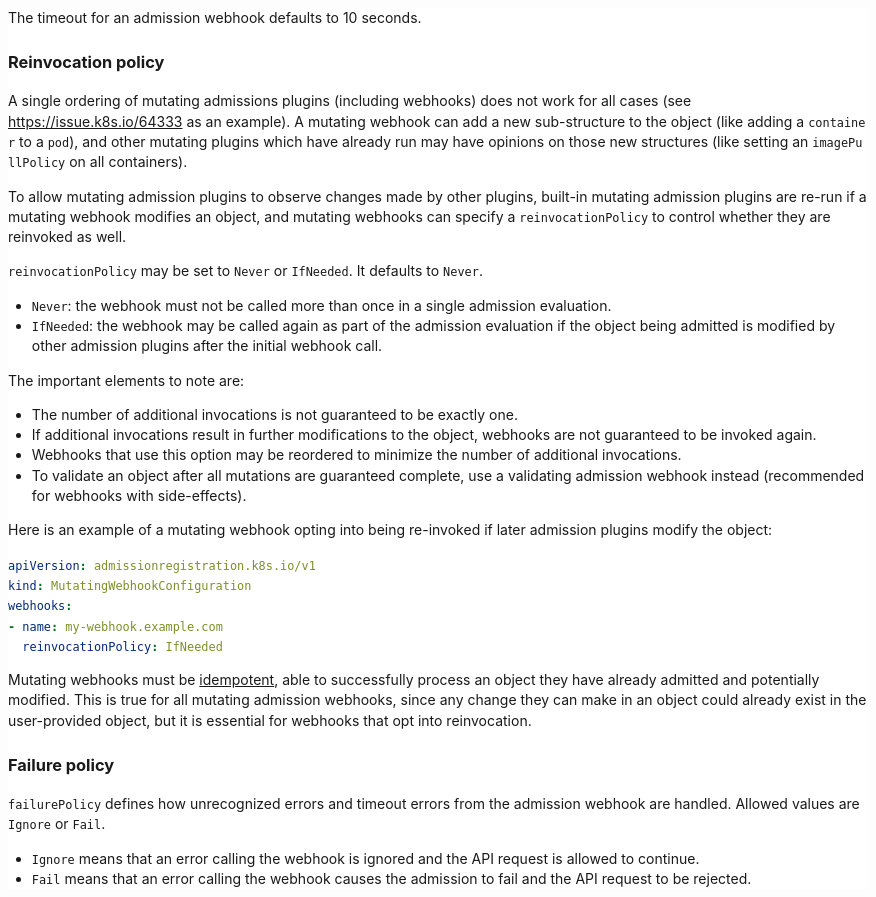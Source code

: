 The timeout for an admission webhook defaults to 10 seconds.

### Reinvocation policy

A single ordering of mutating admissions plugins (including webhooks) does not work for all cases
(see https://issue.k8s.io/64333 as an example). A mutating webhook can add a new sub-structure
to the object (like adding a `container` to a `pod`), and other mutating plugins which have already
run may have opinions on those new structures (like setting an `imagePullPolicy` on all containers).

To allow mutating admission plugins to observe changes made by other plugins,
built-in mutating admission plugins are re-run if a mutating webhook modifies an object,
and mutating webhooks can specify a `reinvocationPolicy` to control whether they are reinvoked as well.

`reinvocationPolicy` may be set to `Never` or `IfNeeded`. It defaults to `Never`.

* `Never`: the webhook must not be called more than once in a single admission evaluation.
* `IfNeeded`: the webhook may be called again as part of the admission evaluation if the object
  being admitted is modified by other admission plugins after the initial webhook call.

The important elements to note are:

* The number of additional invocations is not guaranteed to be exactly one.
* If additional invocations result in further modifications to the object, webhooks are not
  guaranteed to be invoked again.
* Webhooks that use this option may be reordered to minimize the number of additional invocations.
* To validate an object after all mutations are guaranteed complete, use a validating admission
  webhook instead (recommended for webhooks with side-effects).

Here is an example of a mutating webhook opting into being re-invoked if later admission plugins
modify the object:

```yaml
apiVersion: admissionregistration.k8s.io/v1
kind: MutatingWebhookConfiguration
webhooks:
- name: my-webhook.example.com
  reinvocationPolicy: IfNeeded
```

Mutating webhooks must be [idempotent](#idempotence), able to successfully process an object they have already admitted
and potentially modified. This is true for all mutating admission webhooks, since any change they can make
in an object could already exist in the user-provided object, but it is essential for webhooks that opt into reinvocation.

### Failure policy

`failurePolicy` defines how unrecognized errors and timeout errors from the admission webhook
are handled. Allowed values are `Ignore` or `Fail`.

* `Ignore` means that an error calling the webhook is ignored and the API request is allowed to continue.
* `Fail` means that an error calling the webhook causes the admission to fail and the API request to be rejected.
